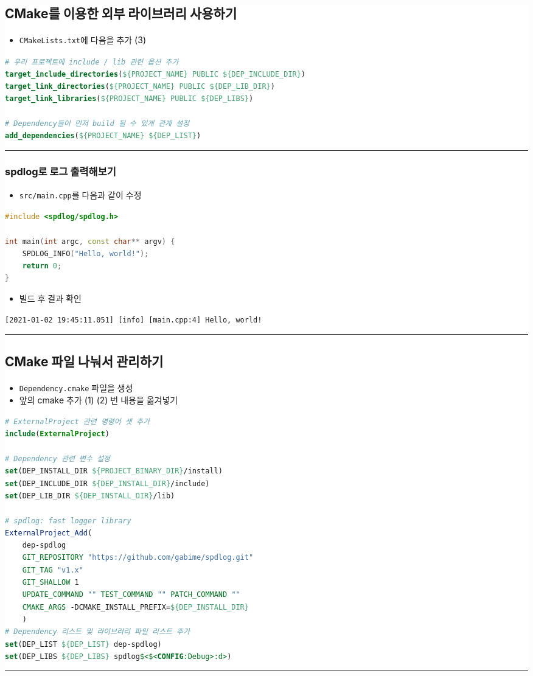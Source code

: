 ## CMake를 이용한 외부 라이브러리 사용하기

- `CMakeLists.txt`에 다음을 추가 (3)

```cmake
# 우리 프로젝트에 include / lib 관련 옵션 추가
target_include_directories(${PROJECT_NAME} PUBLIC ${DEP_INCLUDE_DIR})
target_link_directories(${PROJECT_NAME} PUBLIC ${DEP_LIB_DIR})
target_link_libraries(${PROJECT_NAME} PUBLIC ${DEP_LIBS})

# Dependency들이 먼저 build 될 수 있게 관계 설정
add_dependencies(${PROJECT_NAME} ${DEP_LIST})
```

---

### spdlog로 로그 출력해보기

- `src/main.cpp`를 다음과 같이 수정

```cpp
#include <spdlog/spdlog.h>

int main(int argc, const char** argv) {
    SPDLOG_INFO("Hello, world!");
    return 0;
}
```

- 빌드 후 결과 확인

```text
[2021-01-02 19:45:11.051] [info] [main.cpp:4] Hello, world!
```

---

## CMake 파일 나눠서 관리하기

- `Dependency.cmake` 파일을 생성
- 앞의 cmake 추가 (1) (2) 번 내용을 옮겨넣기

```cmake
# ExternalProject 관련 명령어 셋 추가
include(ExternalProject)

# Dependency 관련 변수 설정
set(DEP_INSTALL_DIR ${PROJECT_BINARY_DIR}/install)
set(DEP_INCLUDE_DIR ${DEP_INSTALL_DIR}/include)
set(DEP_LIB_DIR ${DEP_INSTALL_DIR}/lib)

# spdlog: fast logger library
ExternalProject_Add(
    dep-spdlog
    GIT_REPOSITORY "https://github.com/gabime/spdlog.git"
    GIT_TAG "v1.x"
    GIT_SHALLOW 1
    UPDATE_COMMAND "" TEST_COMMAND "" PATCH_COMMAND ""
    CMAKE_ARGS -DCMAKE_INSTALL_PREFIX=${DEP_INSTALL_DIR}
    )
# Dependency 리스트 및 라이브러리 파일 리스트 추가
set(DEP_LIST ${DEP_LIST} dep-spdlog)
set(DEP_LIBS ${DEP_LIBS} spdlog$<$<CONFIG:Debug>:d>)
```

---